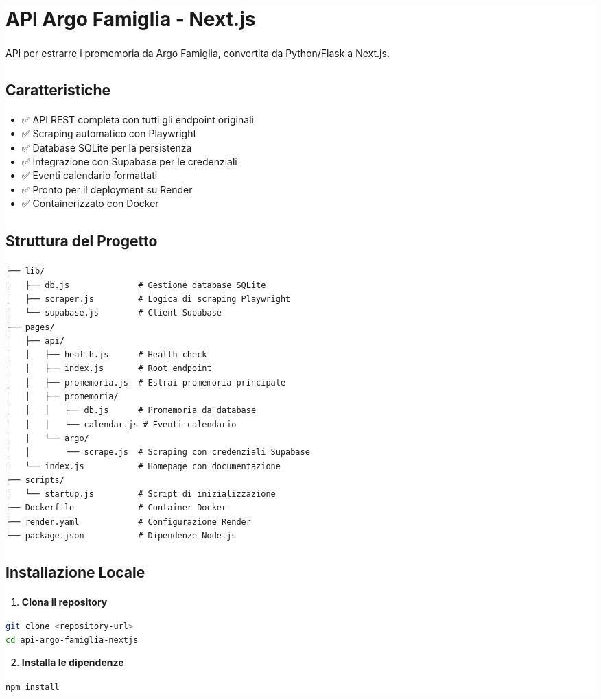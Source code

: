 # API Argo Famiglia - Next.js

API per estrarre i promemoria da Argo Famiglia, convertita da Python/Flask a Next.js.

## Caratteristiche

- ✅ API REST completa con tutti gli endpoint originali
- ✅ Scraping automatico con Playwright
- ✅ Database SQLite per la persistenza
- ✅ Integrazione con Supabase per le credenziali
- ✅ Eventi calendario formattati
- ✅ Pronto per il deployment su Render
- ✅ Containerizzato con Docker

## Struttura del Progetto

```
├── lib/
│   ├── db.js              # Gestione database SQLite
│   ├── scraper.js         # Logica di scraping Playwright
│   └── supabase.js        # Client Supabase
├── pages/
│   ├── api/
│   │   ├── health.js      # Health check
│   │   ├── index.js       # Root endpoint
│   │   ├── promemoria.js  # Estrai promemoria principale
│   │   ├── promemoria/
│   │   │   ├── db.js      # Promemoria da database
│   │   │   └── calendar.js # Eventi calendario
│   │   └── argo/
│   │       └── scrape.js  # Scraping con credenziali Supabase
│   └── index.js           # Homepage con documentazione
├── scripts/
│   └── startup.js         # Script di inizializzazione
├── Dockerfile             # Container Docker
├── render.yaml            # Configurazione Render
└── package.json           # Dipendenze Node.js
```

## Installazione Locale

1. **Clona il repository**

```bash
git clone <repository-url>
cd api-argo-famiglia-nextjs
```

2. **Installa le dipendenze**

```bash
npm install
```
